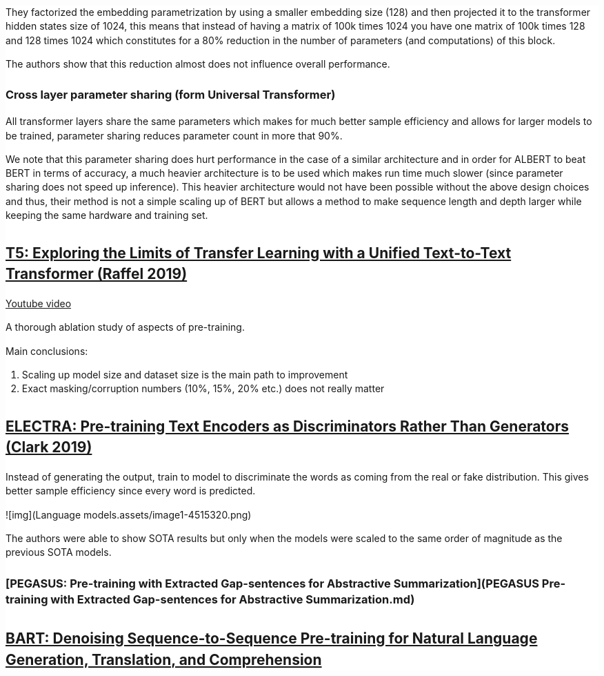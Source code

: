 They factorized the embedding parametrization by using a smaller embedding size (128) and then projected it to the transformer hidden states size of 1024, this means that instead of having a matrix of 100k times 1024 you have one matrix of 100k times 128 and 128 times 1024 which constitutes for a 80% reduction in the number of parameters (and computations) of this block. 

The authors show that this reduction almost does not influence overall performance.

### Cross layer parameter sharing (form Universal Transformer)

All transformer layers share the same parameters which makes for much better sample efficiency and allows for larger models to be trained, parameter sharing reduces parameter count in more that 90%. 

We note that this parameter sharing does hurt performance in the case of a similar architecture and in order for ALBERT to beat BERT in terms of accuracy, a much heavier architecture is to be used which makes run time much slower (since parameter sharing does not speed up inference). This heavier architecture would not have been possible without the above design choices and thus, their method is not a simple scaling up of BERT but allows a method to make sequence length and depth larger while keeping the same hardware and training set.

## [T5: Exploring the Limits of Transfer Learning with a Unified Text-to-Text Transformer (Raffel 2019)](https://arxiv.org/pdf/1910.10683)

[Youtube video](https://www.youtube.com/watch?v=eKqWC577WlI)

A thorough ablation study of aspects of pre-training.

Main conclusions:

1. Scaling up model size and dataset size is the main path to improvement
2. Exact masking/corruption numbers (10%, 15%, 20% etc.) does not really matter

## [ELECTRA: Pre-training Text Encoders as Discriminators Rather Than Generators (Clark 2019)](https://openreview.net/forum?id=r1xMH1BtvB)

Instead of generating the output, train to model to discriminate the words as coming from the real or fake distribution. This gives better sample efficiency since every word is predicted.

![img](Language models.assets/image1-4515320.png)

The authors were able to show SOTA results but only when the models were scaled to the same order of magnitude as the previous SOTA models. 

### [PEGASUS: Pre-training with Extracted Gap-sentences for Abstractive Summarization](PEGASUS Pre-training with Extracted Gap-sentences for Abstractive Summarization.md)

## [BART: Denoising Sequence-to-Sequence Pre-training for Natural Language Generation, Translation, and Comprehension](https://arxiv.org/pdf/1910.13461.pdf)
